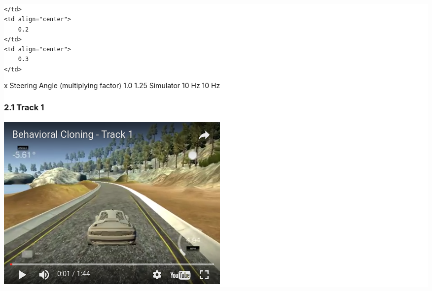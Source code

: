     </td>
    <td align="center">
        0.2
    </td>
    <td align="center">
        0.3
    </td>
</tr>
<tr>
    <td align="center">
        x Steering Angle (multiplying factor)
    </td>
    <td align="center">
        1.0
    </td>
    <td align="center">
        1.25
    </td>
</tr>
<tr>
    <td align="center">
        Simulator
    </td>
    <td align="center">
        10 Hz
    </td>
    <td align="center">
        10 Hz
    </td>
</tr>
</table>

### 2.1 Track 1   

[![Track-1](images/Track1.png)](https://www.youtube.com/embed/ALLuQNLj-Ys) 
